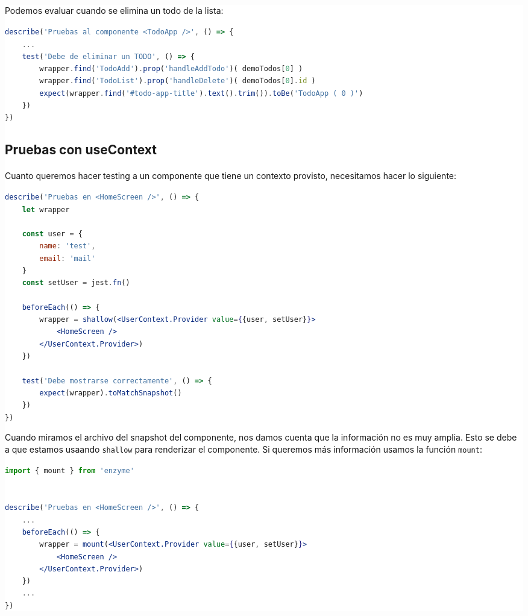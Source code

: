 
Podemos evaluar cuando se elimina un todo de la lista:

```jsx
describe('Pruebas al componente <TodoApp />', () => {
    ...
    test('Debe de eliminar un TODO', () => {
        wrapper.find('TodoAdd').prop('handleAddTodo')( demoTodos[0] )
        wrapper.find('TodoList').prop('handleDelete')( demoTodos[0].id )
        expect(wrapper.find('#todo-app-title').text().trim()).toBe('TodoApp ( 0 )')
    })
})
```

## Pruebas con useContext

Cuanto queremos hacer testing a un componente que tiene un contexto provisto, necesitamos hacer lo siguiente:

```jsx
describe('Pruebas en <HomeScreen />', () => {
    let wrapper

    const user = {
        name: 'test',
        email: 'mail'
    }
    const setUser = jest.fn()

    beforeEach(() => {
        wrapper = shallow(<UserContext.Provider value={{user, setUser}}>
            <HomeScreen />
        </UserContext.Provider>)
    })

    test('Debe mostrarse correctamente', () => {
        expect(wrapper).toMatchSnapshot()
    })
})
```

Cuando miramos el archivo del snapshot del componente, nos damos cuenta que la información no es muy amplia. Esto se debe a que estamos usaando `shallow` para renderizar el componente. Si queremos más información usamos la función `mount`:

```jsx
import { mount } from 'enzyme'


describe('Pruebas en <HomeScreen />', () => {
    ...
    beforeEach(() => {
        wrapper = mount(<UserContext.Provider value={{user, setUser}}>
            <HomeScreen />
        </UserContext.Provider>)
    })
    ...
})
```

